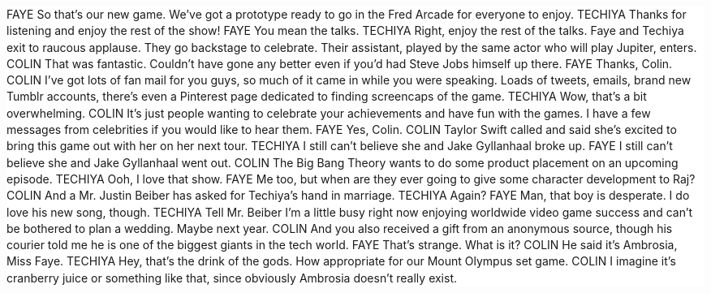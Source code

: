 <h class="character">FAYE </h>
<h class="Scratch">So that’s our new game. We’ve got a prototype ready to go in the Fred Arcade for everyone to enjoy.</h>
<h class="character">TECHIYA </h>
<h class="Scratch">Thanks for listening and enjoy the rest of the show!</h>
<h class="character">FAYE </h>
<h class="Scratch">You mean the talks.</h>
<h class="character">TECHIYA </h>
<h class="Scratch">Right, enjoy the rest of the talks.</h>
<h class="Stage">Faye and Techiya exit to raucous applause. They go backstage to celebrate. Their assistant, played by the same actor who will play Jupiter, enters.</h>
<h class="character">COLIN </h>
<h class="Scratch">That was fantastic. Couldn’t have gone any better even if you’d had Steve Jobs himself up there.</h>
<h class="character">FAYE </h>
<h class="Scratch">Thanks, Colin.</h>
<h class="character">COLIN </h>
<h class="Scratch">I’ve got lots of fan mail for you guys, so much of it came in while you were speaking. Loads of tweets, emails, brand new Tumblr accounts, there’s even a Pinterest page dedicated to finding screencaps of the game.</h>
<h class="character">TECHIYA </h>
<h class="Scratch">Wow, that’s a bit overwhelming.</h>
<h class="character">COLIN </h>
<h class="Scratch">It’s just people wanting to celebrate your achievements and have fun with the games. I have a few messages from celebrities if you would like to hear them.</h>
<h class="character">FAYE </h>
<h class="Scratch">Yes, Colin.</h>
<h class="character">COLIN </h>
<h class="Scratch">Taylor Swift called and said she’s excited to bring this game out with her on her next tour.</h>
<h class="character">TECHIYA </h>
<h class="Scratch">I still can’t believe she and Jake Gyllanhaal broke up.</h>
<h class="character">FAYE </h>
<h class="Scratch">I still can’t believe she and Jake Gyllanhaal went out.</h>
<h class="character">COLIN </h>
<h class="Scratch">The Big Bang Theory wants to do some product placement on an upcoming episode.</h>
<h class="character">TECHIYA </h>
<h class="Scratch">Ooh, I love that show.</h>
<h class="character">FAYE </h>
<h class="Scratch">Me too, but when are they ever going to give some character development to Raj?</h>
<h class="character">COLIN </h>
<h class="Scratch">And a Mr. Justin Beiber has asked for Techiya’s hand in marriage.</h>
<h class="character">TECHIYA </h>
<h class="Scratch">Again?</h>
<h class="character">FAYE </h>
<h class="Scratch">Man, that boy is desperate. I do love his new song, though.</h>
<h class="character">TECHIYA </h>
<h class="Scratch">Tell Mr. Beiber I’m a little busy right now enjoying worldwide video game success and can’t be bothered to plan a wedding. Maybe next year.</h>
<h class="character">COLIN </h>
<h class="Scratch">And you also received a gift from an anonymous source, though his courier told me he is one of the biggest giants in the tech world.</h>
<h class="character">FAYE </h>
<h class="Scratch">That’s strange. What is it?</h>
<h class="character">COLIN </h>
<h class="Scratch">He said it’s Ambrosia, Miss Faye.</h>
<h class="character">TECHIYA </h>
<h class="Scratch">Hey, that’s the drink of the gods. How appropriate for our Mount Olympus set game.</h>
<h class="character">COLIN </h>
<h class="Scratch">I imagine it’s cranberry juice or something like that, since obviously Ambrosia doesn’t really exist.</h>